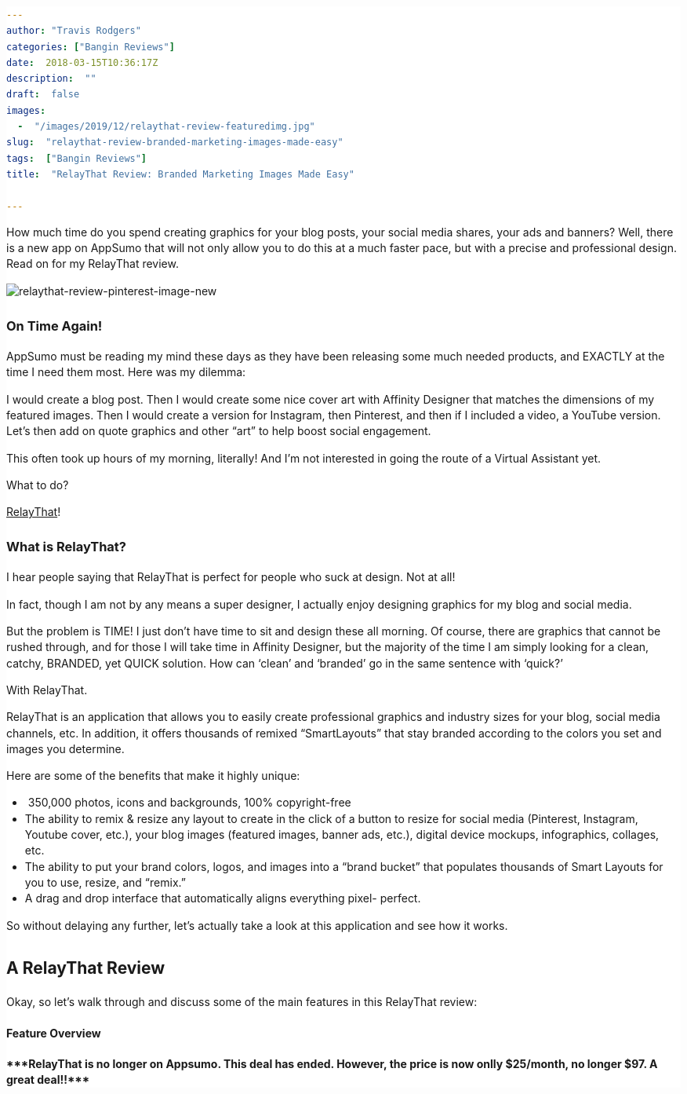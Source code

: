 ```yaml
---
author: "Travis Rodgers"
categories: ["Bangin Reviews"]
date:  2018-03-15T10:36:17Z
description:  ""
draft:  false
images: 
  -  "/images/2019/12/relaythat-review-featuredimg.jpg"
slug:  "relaythat-review-branded-marketing-images-made-easy"
tags:  ["Bangin Reviews"]
title:  "RelayThat Review: Branded Marketing Images Made Easy"

---
```



<p>How much time do you spend creating graphics for your blog posts, your social media shares, your ads and banners? Well, there is a new app on AppSumo that will not only allow you to do this at a much faster pace, but with a precise and professional design. Read on for my RelayThat review. </p>
<p class="textcenter">										<img data-rjs="2" src="/images/2019/12/relaythat-review-pinterest-image-new.jpg" alt="relaythat-review-pinterest-image-new" />											</p>
<h3>On Time Again!</h3>
<p>AppSumo must be reading my mind these days as they have been releasing some much needed products, and EXACTLY at the time I need them most. Here was my dilemma:</p>
<p>I would create a blog post. Then I would create some nice cover art with Affinity Designer that matches the dimensions of my featured images. Then I would create a version for Instagram, then Pinterest, and then if I included a video, a YouTube version. Let&#8217;s then add on quote graphics and other &#8220;art&#8221; to help boost social engagement. </p>
<p>This often took up hours of my morning, literally! And I&#8217;m not interested in going the route of a Virtual Assistant yet. </p>
<p>What to do?</p>
<p><a href="/recommends/relaythat" target="_blank" rel="noopener">RelayThat</a>!</p>
<h3>What is RelayThat?</h3>
<p>I hear people saying that RelayThat is perfect for people who suck at design. Not at all!</p>
<p>In fact, though I am not by any means a super designer, I actually enjoy designing graphics for my blog and social media. </p>
<p>But the problem is TIME! I just don&#8217;t have time to sit and design these all morning. Of course, there are graphics that cannot be rushed through, and for those I will take time in Affinity Designer, but the majority of the time I am simply looking for a clean, catchy, BRANDED, yet QUICK solution. How can &#8216;clean&#8217; and &#8216;branded&#8217; go in the same sentence with &#8216;quick?&#8217;</p>
<p>With RelayThat.</p>
<p>RelayThat is an application that allows you to easily create professional graphics and industry sizes for your blog, social media channels, etc. In addition, it offers thousands of remixed &#8220;SmartLayouts&#8221; that stay branded according to the colors you set and images you determine. </p>
<p>Here are some of the benefits that make it highly unique:</p>
<ul>
<li> 350,000 photos, icons and backgrounds, 100% copyright-free</li>
<li>The ability to remix &amp; resize any layout to create in the click of a button to resize for social media (Pinterest, Instagram, Youtube cover, etc.), your blog images (featured images, banner ads, etc.), digital device mockups, infographics, collages, etc.</li>
<li>The ability to put your brand colors, logos, and images into a &#8220;brand bucket&#8221; that populates thousands of Smart Layouts for you to use, resize, and &#8220;remix.&#8221;</li>
<li>A drag and drop interface that automatically aligns everything pixel- perfect.</li>
</ul>
<p>So without delaying any further, let&#8217;s actually take a look at this application and see how it works.		</p>
<h2>A RelayThat Review</h2>
<p>Okay, so let&#8217;s walk through and discuss some of the main features in this RelayThat review:</p>
<h4>Feature Overview</h4>
<p><strong>***RelayThat is no longer on Appsumo. This deal has ended. However, the price is now onlly $25/month, no longer $97. A great deal!!***</strong></p>
